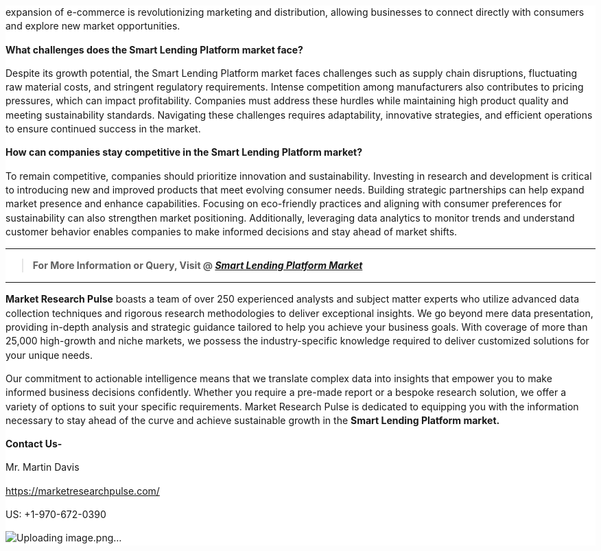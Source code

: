 expansion of e-commerce is revolutionizing marketing and distribution, allowing businesses to connect directly with consumers and explore new market opportunities.</p><p><strong>What challenges does the Smart Lending Platform market face?</strong></p><p>Despite its growth potential, the Smart Lending Platform market faces challenges such as supply chain disruptions, fluctuating raw material costs, and stringent regulatory requirements. Intense competition among manufacturers also contributes to pricing pressures, which can impact profitability. Companies must address these hurdles while maintaining high product quality and meeting sustainability standards. Navigating these challenges requires adaptability, innovative strategies, and efficient operations to ensure continued success in the market.</p><p><strong>How can companies stay competitive in the Smart Lending Platform market?</strong></p><p>To remain competitive, companies should prioritize innovation and sustainability. Investing in research and development is critical to introducing new and improved products that meet evolving consumer needs. Building strategic partnerships can help expand market presence and enhance capabilities. Focusing on eco-friendly practices and aligning with consumer preferences for sustainability can also strengthen market positioning. Additionally, leveraging data analytics to monitor trends and understand customer behavior enables companies to make informed decisions and stay ahead of market shifts.</p><hr /><blockquote><p><strong>For More Information or Query, Visit @&nbsp;<em><a href="https://marketresearchpulse.com/report/91376/smart-lending-platform-market?utm_source=Linkedin&utm_medium=112">Smart Lending Platform Market</a></em></strong></p></blockquote><hr /><p><strong>Market Research Pulse</strong> boasts a team of over 250 experienced analysts and subject matter experts who utilize advanced data collection techniques and rigorous research methodologies to deliver exceptional insights. We go beyond mere data presentation, providing in-depth analysis and strategic guidance tailored to help you achieve your business goals. With coverage of more than 25,000 high-growth and niche markets, we possess the industry-specific knowledge required to deliver customized solutions for your unique needs.</p><p>Our commitment to actionable intelligence means that we translate complex data into insights that empower you to make informed business decisions confidently. Whether you require a pre-made report or a bespoke research solution, we offer a variety of options to suit your specific requirements. Market Research Pulse is dedicated to equipping you with the information necessary to stay ahead of the curve and achieve sustainable growth in the <strong>Smart Lending Platform market.</strong></p><p><strong>Contact Us-</strong></p><p>Mr. Martin Davis</p><p>https://marketresearchpulse.com/</p><p>US: +1-970-672-0390</p>
![Uploading image.png…]()
